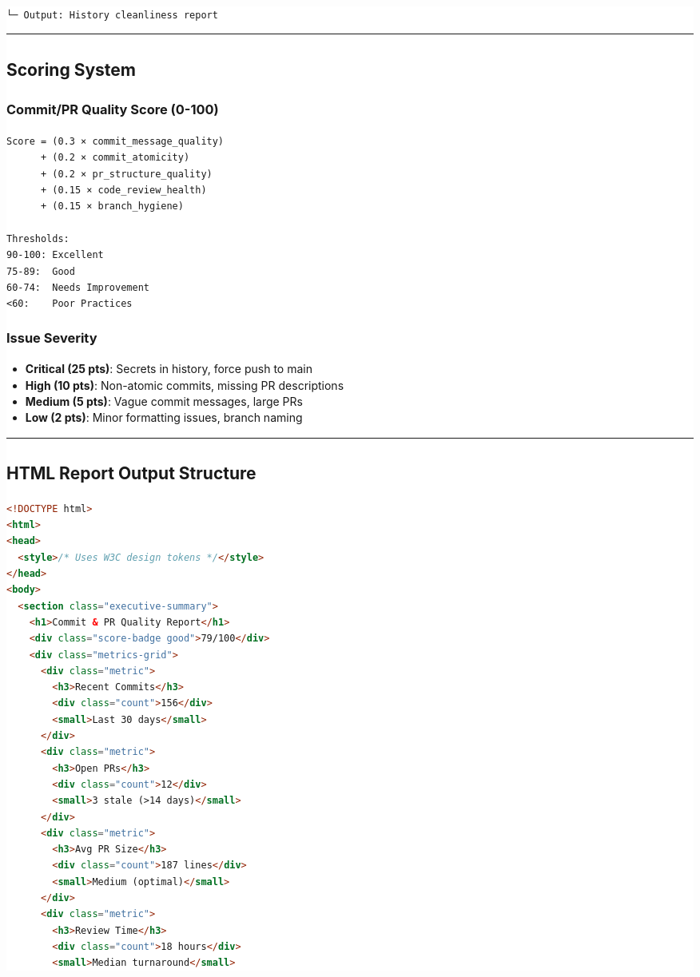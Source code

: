```
└─ Output: History cleanliness report
```

---

## Scoring System

### Commit/PR Quality Score (0-100)

```
Score = (0.3 × commit_message_quality)
      + (0.2 × commit_atomicity)
      + (0.2 × pr_structure_quality)
      + (0.15 × code_review_health)
      + (0.15 × branch_hygiene)

Thresholds:
90-100: Excellent
75-89:  Good
60-74:  Needs Improvement
<60:    Poor Practices
```

### Issue Severity

- **Critical (25 pts)**: Secrets in history, force push to main
- **High (10 pts)**: Non-atomic commits, missing PR descriptions
- **Medium (5 pts)**: Vague commit messages, large PRs
- **Low (2 pts)**: Minor formatting issues, branch naming

---

## HTML Report Output Structure

```html
<!DOCTYPE html>
<html>
<head>
  <style>/* Uses W3C design tokens */</style>
</head>
<body>
  <section class="executive-summary">
    <h1>Commit & PR Quality Report</h1>
    <div class="score-badge good">79/100</div>
    <div class="metrics-grid">
      <div class="metric">
        <h3>Recent Commits</h3>
        <div class="count">156</div>
        <small>Last 30 days</small>
      </div>
      <div class="metric">
        <h3>Open PRs</h3>
        <div class="count">12</div>
        <small>3 stale (>14 days)</small>
      </div>
      <div class="metric">
        <h3>Avg PR Size</h3>
        <div class="count">187 lines</div>
        <small>Medium (optimal)</small>
      </div>
      <div class="metric">
        <h3>Review Time</h3>
        <div class="count">18 hours</div>
        <small>Median turnaround</small>
```